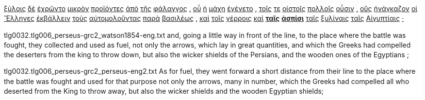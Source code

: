 [ξύλοις](https://atlas-test.fly.dev/morphology/lemmas/?lang=grc&q=ξύλον "ξύλον n-p---nd- wood") [δὲ](https://atlas-test.fly.dev/morphology/lemmas/?lang=grc&q=δέ "δέ b-------- but") [ἐχρῶντο](https://atlas-test.fly.dev/morphology/lemmas/?lang=grc&q=χράω "χράω v3piie--- to fall upon, attack, assail") [μικρὸν](https://atlas-test.fly.dev/morphology/lemmas/?lang=grc&q=μικρός "μικρός a-s---na- small, little") [προϊόντες](https://atlas-test.fly.dev/morphology/lemmas/?lang=grc&q=προέρχομαι "προέρχομαι v-pppamn- to go forward, go on, advance") [ἀπὸ](https://atlas-test.fly.dev/morphology/lemmas/?lang=grc&q=ἀπό "ἀπό r-------- from, away from. c. gen.") [τῆς](https://atlas-test.fly.dev/morphology/lemmas/?lang=grc&q=ὁ "ὁ l-s---fg- the") [φάλαγγος](https://atlas-test.fly.dev/morphology/lemmas/?lang=grc&q=φάλαγξ "φάλαγξ n-s---fg- a line of battle, battle-array") [,](https://atlas-test.fly.dev/morphology/lemmas/?lang=grc&q=, ", u-------- NoDef") [οὗ](https://atlas-test.fly.dev/morphology/lemmas/?lang=grc&q=ὅς "ὅς p-s---mg- who, that, which: relative pronoun") [ἡ](https://atlas-test.fly.dev/morphology/lemmas/?lang=grc&q=ὁ "ὁ l-s---fn- the") [μάχη](https://atlas-test.fly.dev/morphology/lemmas/?lang=grc&q=μάχη "μάχη n-s---fn- battle, fight, combat") [ἐγένετο](https://atlas-test.fly.dev/morphology/lemmas/?lang=grc&q=γίγνομαι "γίγνομαι v3saim--- become, be born") [,](https://atlas-test.fly.dev/morphology/lemmas/?lang=grc&q=, ", u-------- NoDef") [τοῖς](https://atlas-test.fly.dev/morphology/lemmas/?lang=grc&q=ὁ "ὁ l-p---md- the") [τε](https://atlas-test.fly.dev/morphology/lemmas/?lang=grc&q=τε "τε b-------- and") [οἰστοῖς](https://atlas-test.fly.dev/morphology/lemmas/?lang=grc&q=οἰστός "οἰστός a-p---md- that must be borne, endurable") [πολλοῖς](https://atlas-test.fly.dev/morphology/lemmas/?lang=grc&q=πολύς "πολύς a-p---md- much, many") [οὖσιν](https://atlas-test.fly.dev/morphology/lemmas/?lang=grc&q=εἰμί "εἰμί v-pppamd- to be") [,](https://atlas-test.fly.dev/morphology/lemmas/?lang=grc&q=, ", u-------- NoDef") [οὓς](https://atlas-test.fly.dev/morphology/lemmas/?lang=grc&q=ὅς "ὅς p-p---ma- who, that, which: relative pronoun") [ἠνάγκαζον](https://atlas-test.fly.dev/morphology/lemmas/?lang=grc&q=ἀναγκάζω "ἀναγκάζω v3piia--- to force, compel") [οἱ](https://atlas-test.fly.dev/morphology/lemmas/?lang=grc&q=ὁ "ὁ l-p---mn- the") [Ἕλληνες](https://atlas-test.fly.dev/morphology/lemmas/?lang=grc&q=Ἕλλην "Ἕλλην n-p---mn- Hellen; Greek") [ἐκβάλλειν](https://atlas-test.fly.dev/morphology/lemmas/?lang=grc&q=ἐκβάλλω "ἐκβάλλω v--pna--- to throw") [τοὺς](https://atlas-test.fly.dev/morphology/lemmas/?lang=grc&q=ὁ "ὁ l-p---ma- the") [αὐτομολοῦντας](https://atlas-test.fly.dev/morphology/lemmas/?lang=grc&q=αὐτομολέω "αὐτομολέω v-pppama- to desert") [παρὰ](https://atlas-test.fly.dev/morphology/lemmas/?lang=grc&q=παρά "παρά r-------- from the side of, c. gen., beside, alongside of, c. dat., to the side of, motion alongside of, c. acc.") [βασιλέως](https://atlas-test.fly.dev/morphology/lemmas/?lang=grc&q=βασιλεύς "βασιλεύς n-s---mg- a king, chief") [,](https://atlas-test.fly.dev/morphology/lemmas/?lang=grc&q=, ", u-------- NoDef") [καὶ](https://atlas-test.fly.dev/morphology/lemmas/?lang=grc&q=καί "καί b-------- and, also") [τοῖς](https://atlas-test.fly.dev/morphology/lemmas/?lang=grc&q=ὁ "ὁ l-p---nd- the") [γέρροις](https://atlas-test.fly.dev/morphology/lemmas/?lang=grc&q=γέρρον "γέρρον n-p---nd- anything made of wicker-work") [καὶ](https://atlas-test.fly.dev/morphology/lemmas/?lang=grc&q=καί "καί b-------- and, also") **[ταῖς](https://atlas-test.fly.dev/morphology/lemmas/?lang=grc&q=ὁ "ὁ l-p---fd- the")** **[ἀσπίσι](https://atlas-test.fly.dev/morphology/lemmas/?lang=grc&q=ἀσπίς "ἀσπίς n-p---fd- a round shield; asp, Egyptian cobra")** [ταῖς](https://atlas-test.fly.dev/morphology/lemmas/?lang=grc&q=ὁ "ὁ l-p---fd- the") [ξυλίναις](https://atlas-test.fly.dev/morphology/lemmas/?lang=grc&q=ξύλινος "ξύλινος a-p---fd- of wood, wooden") [ταῖς](https://atlas-test.fly.dev/morphology/lemmas/?lang=grc&q=ὁ "ὁ l-p---fd- the") [Αἰγυπτίαις](https://atlas-test.fly.dev/morphology/lemmas/?lang=grc&q=Αἰγύπτιος "Αἰγύπτιος a-p---fd- Egyptian") [·](https://atlas-test.fly.dev/morphology/lemmas/?lang=grc&q=· "· u-------- NoDef") 


tlg0032.tlg006_perseus-grc2_watson1854-eng.txt and, going a little way in front of the line, to the place where the battle was fought, they collected and used as fuel, not only the arrows, which lay in great quantities, and which the Greeks had compelled the deserters from the king to throw down, but also the wicker shields of the Persians, and the wooden ones of the Egyptians ; 

tlg0032.tlg006_perseus-grc2_perseus-eng2.txt As for fuel, they went forward a short distance from their line to the place where the battle was fought and used for that purpose not only the arrows, many in number, which the Greeks had compelled all who deserted from the King to throw away, but also the wicker shields and the wooden Egyptian shields; 

